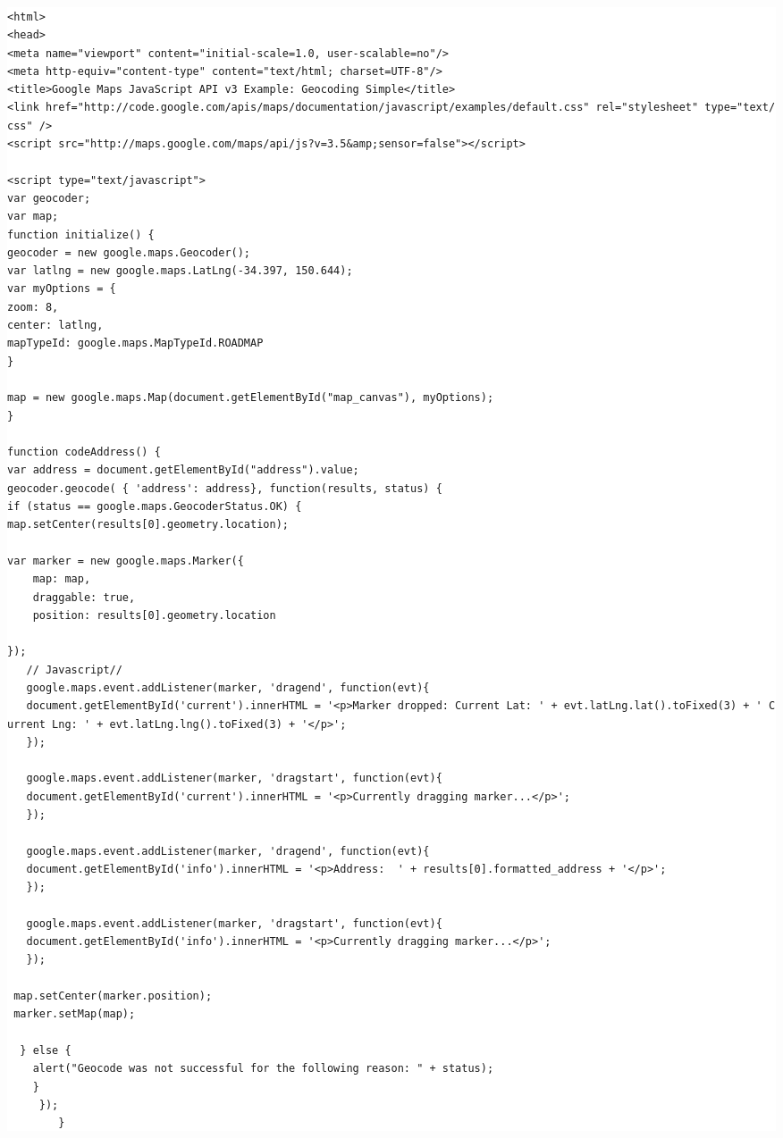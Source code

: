 ```
<html>
<head>
<meta name="viewport" content="initial-scale=1.0, user-scalable=no"/>
<meta http-equiv="content-type" content="text/html; charset=UTF-8"/>
<title>Google Maps JavaScript API v3 Example: Geocoding Simple</title>
<link href="http://code.google.com/apis/maps/documentation/javascript/examples/default.css" rel="stylesheet" type="text/css" />
<script src="http://maps.google.com/maps/api/js?v=3.5&amp;sensor=false"></script>

<script type="text/javascript">
var geocoder;
var map;
function initialize() {
geocoder = new google.maps.Geocoder();
var latlng = new google.maps.LatLng(-34.397, 150.644);
var myOptions = {
zoom: 8,
center: latlng,
mapTypeId: google.maps.MapTypeId.ROADMAP
}

map = new google.maps.Map(document.getElementById("map_canvas"), myOptions);
}

function codeAddress() {
var address = document.getElementById("address").value;
geocoder.geocode( { 'address': address}, function(results, status) {
if (status == google.maps.GeocoderStatus.OK) {
map.setCenter(results[0].geometry.location);

var marker = new google.maps.Marker({
    map: map,
    draggable: true,
    position: results[0].geometry.location

});
   // Javascript//
   google.maps.event.addListener(marker, 'dragend', function(evt){
   document.getElementById('current').innerHTML = '<p>Marker dropped: Current Lat: ' + evt.latLng.lat().toFixed(3) + ' Current Lng: ' + evt.latLng.lng().toFixed(3) + '</p>';
   });

   google.maps.event.addListener(marker, 'dragstart', function(evt){
   document.getElementById('current').innerHTML = '<p>Currently dragging marker...</p>';
   });

   google.maps.event.addListener(marker, 'dragend', function(evt){
   document.getElementById('info').innerHTML = '<p>Address:  ' + results[0].formatted_address + '</p>';
   });

   google.maps.event.addListener(marker, 'dragstart', function(evt){
   document.getElementById('info').innerHTML = '<p>Currently dragging marker...</p>';
   });

 map.setCenter(marker.position);
 marker.setMap(map);

  } else {
    alert("Geocode was not successful for the following reason: " + status);
    }
     });
        }
```